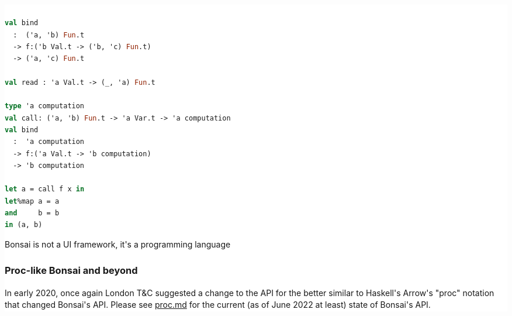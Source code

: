 ``` ocaml

val bind
  :  ('a, 'b) Fun.t
  -> f:('b Val.t -> ('b, 'c) Fun.t)
  -> ('a, 'c) Fun.t

val read : 'a Val.t -> (_, 'a) Fun.t

type 'a computation
val call: ('a, 'b) Fun.t -> 'a Var.t -> 'a computation
val bind
  :  'a computation
  -> f:('a Val.t -> 'b computation)
  -> 'b computation

let a = call f x in
let%map a = a
and     b = b
in (a, b)
```

Bonsai is not a UI framework, it's a programming language

### Proc-like Bonsai and beyond

In early 2020, once again London T&C suggested a change to the API for
the better similar to Haskell's Arrow's "proc" notation that changed
Bonsai's API. Please see [proc.md](./proc.md) for the current (as of
June 2022 at least) state of Bonsai's API.

[^1]: [Arrow: Haskell Wiki](https://wiki.haskell.org/Arrow)
